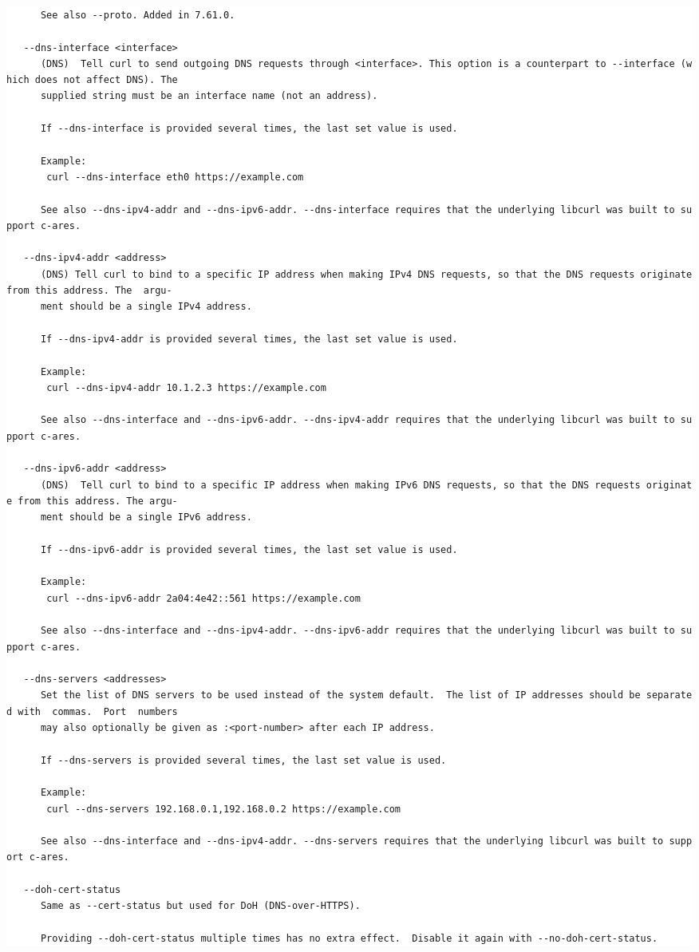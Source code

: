 	      See also --proto. Added in 7.61.0.

       --dns-interface <interface>
	      (DNS)  Tell curl to send outgoing DNS requests through <interface>. This option is a counterpart to --interface (which does not affect DNS). The
	      supplied string must be an interface name (not an address).

	      If --dns-interface is provided several times, the last set value is used.

	      Example:
	       curl --dns-interface eth0 https://example.com

	      See also --dns-ipv4-addr and --dns-ipv6-addr. --dns-interface requires that the underlying libcurl was built to support c-ares.

       --dns-ipv4-addr <address>
	      (DNS) Tell curl to bind to a specific IP address when making IPv4 DNS requests, so that the DNS requests originate from this address. The	 argu‐
	      ment should be a single IPv4 address.

	      If --dns-ipv4-addr is provided several times, the last set value is used.

	      Example:
	       curl --dns-ipv4-addr 10.1.2.3 https://example.com

	      See also --dns-interface and --dns-ipv6-addr. --dns-ipv4-addr requires that the underlying libcurl was built to support c-ares.

       --dns-ipv6-addr <address>
	      (DNS)  Tell curl to bind to a specific IP address when making IPv6 DNS requests, so that the DNS requests originate from this address. The argu‐
	      ment should be a single IPv6 address.

	      If --dns-ipv6-addr is provided several times, the last set value is used.

	      Example:
	       curl --dns-ipv6-addr 2a04:4e42::561 https://example.com

	      See also --dns-interface and --dns-ipv4-addr. --dns-ipv6-addr requires that the underlying libcurl was built to support c-ares.

       --dns-servers <addresses>
	      Set the list of DNS servers to be used instead of the system default.  The list of IP addresses should be separated with	commas.	 Port  numbers
	      may also optionally be given as :<port-number> after each IP address.

	      If --dns-servers is provided several times, the last set value is used.

	      Example:
	       curl --dns-servers 192.168.0.1,192.168.0.2 https://example.com

	      See also --dns-interface and --dns-ipv4-addr. --dns-servers requires that the underlying libcurl was built to support c-ares.

       --doh-cert-status
	      Same as --cert-status but used for DoH (DNS-over-HTTPS).

	      Providing --doh-cert-status multiple times has no extra effect.  Disable it again with --no-doh-cert-status.
